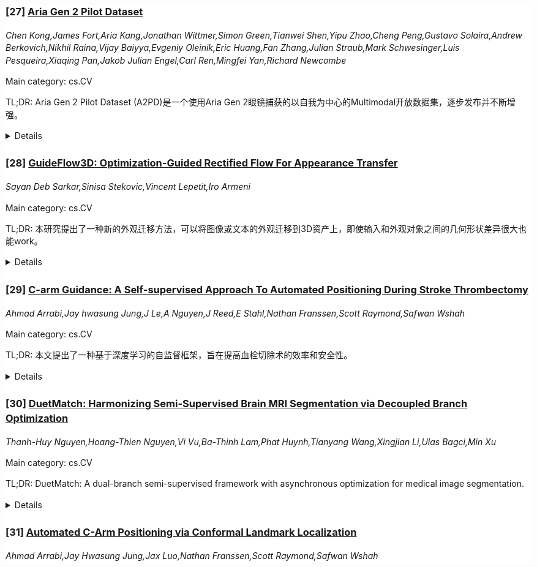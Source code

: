 ### [27] [Aria Gen 2 Pilot Dataset](https://arxiv.org/abs/2510.16134)
*Chen Kong,James Fort,Aria Kang,Jonathan Wittmer,Simon Green,Tianwei Shen,Yipu Zhao,Cheng Peng,Gustavo Solaira,Andrew Berkovich,Nikhil Raina,Vijay Baiyya,Evgeniy Oleinik,Eric Huang,Fan Zhang,Julian Straub,Mark Schwesinger,Luis Pesqueira,Xiaqing Pan,Jakob Julian Engel,Carl Ren,Mingfei Yan,Richard Newcombe*

Main category: cs.CV

TL;DR: Aria Gen 2 Pilot Dataset (A2PD)是一个使用Aria Gen 2眼镜捕获的以自我为中心的Multimodal开放数据集，逐步发布并不断增强。


<details><summary>Details</summary></details>


### [28] [GuideFlow3D: Optimization-Guided Rectified Flow For Appearance Transfer](https://arxiv.org/abs/2510.16136)
*Sayan Deb Sarkar,Sinisa Stekovic,Vincent Lepetit,Iro Armeni*

Main category: cs.CV

TL;DR: 本研究提出了一种新的外观迁移方法，可以将图像或文本的外观迁移到3D资产上，即使输入和外观对象之间的几何形状差异很大也能work。


<details><summary>Details</summary></details>


### [29] [C-arm Guidance: A Self-supervised Approach To Automated Positioning During Stroke Thrombectomy](https://arxiv.org/abs/2510.16145)
*Ahmad Arrabi,Jay hwasung Jung,J Le,A Nguyen,J Reed,E Stahl,Nathan Franssen,Scott Raymond,Safwan Wshah*

Main category: cs.CV

TL;DR: 本文提出了一种基于深度学习的自监督框架，旨在提高血栓切除术的效率和安全性。


<details><summary>Details</summary></details>


### [30] [DuetMatch: Harmonizing Semi-Supervised Brain MRI Segmentation via Decoupled Branch Optimization](https://arxiv.org/abs/2510.16146)
*Thanh-Huy Nguyen,Hoang-Thien Nguyen,Vi Vu,Ba-Thinh Lam,Phat Huynh,Tianyang Wang,Xingjian Li,Ulas Bagci,Min Xu*

Main category: cs.CV

TL;DR: DuetMatch: A dual-branch semi-supervised framework with asynchronous optimization for medical image segmentation.


<details><summary>Details</summary></details>


### [31] [Automated C-Arm Positioning via Conformal Landmark Localization](https://arxiv.org/abs/2510.16160)
*Ahmad Arrabi,Jay Hwasung Jung,Jax Luo,Nathan Franssen,Scott Raymond,Safwan Wshah*
